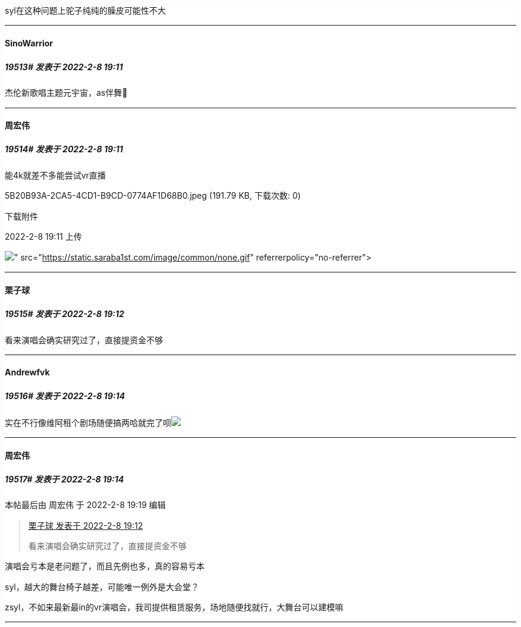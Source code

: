 syl在这种问题上驼子纯纯的臊皮可能性不大

*****

####  SinoWarrior  
##### 19513#       发表于 2022-2-8 19:11

杰伦新歌唱主题元宇宙，as伴舞👋

*****

####  周宏伟  
##### 19514#       发表于 2022-2-8 19:11

能4k就差不多能尝试vr直播

5B20B93A-2CA5-4CD1-B9CD-0774AF1D68B0.jpeg
(191.79 KB, 下载次数: 0)

下载附件

2022-2-8 19:11 上传

<img src="https://img.saraba1st.com/forum/202202/08/191117uqsqkh97v7fpjj9q.jpeg" referrerpolicy="no-referrer">" src="https://static.saraba1st.com/image/common/none.gif" referrerpolicy="no-referrer">

*****

####  栗子球  
##### 19515#       发表于 2022-2-8 19:12

看来演唱会确实研究过了，直接提资金不够

*****

####  Andrewfvk  
##### 19516#       发表于 2022-2-8 19:14

实在不行像维阿租个剧场随便搞两哈就完了呗<img src="https://static.saraba1st.com/image/smiley/face2017/009.gif" referrerpolicy="no-referrer">

*****

####  周宏伟  
##### 19517#       发表于 2022-2-8 19:14

 本帖最后由 周宏伟 于 2022-2-8 19:19 编辑 
<blockquote><a href="httphttps://bbs.saraba1st.com/2b/forum.php?mod=redirect&amp;goto=findpost&amp;pid=54594928&amp;ptid=2045155" target="_blank">栗子球 发表于 2022-2-8 19:12</a>

看来演唱会确实研究过了，直接提资金不够</blockquote>
演唱会亏本是老问题了，而且先例也多，真的容易亏本

syl，越大的舞台椅子越差，可能唯一例外是大会堂？

zsyl，不如来最新最in的vr演唱会，我司提供租赁服务，场地随便找就行，大舞台可以建模嘛

*****
